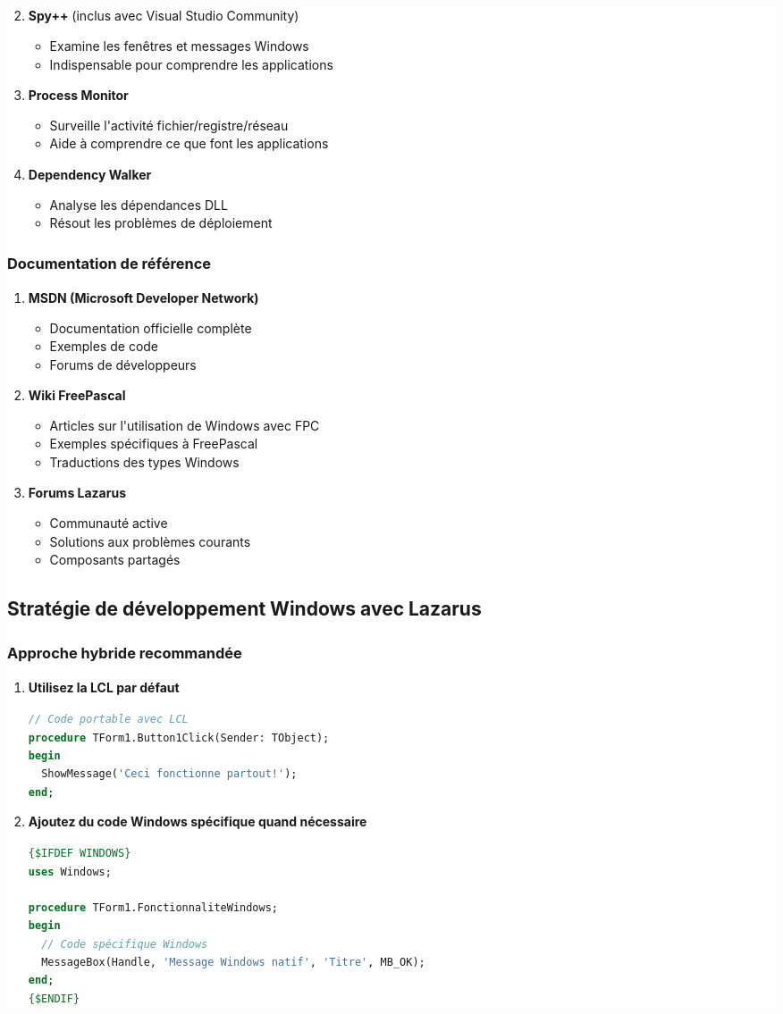 2. **Spy++** (inclus avec Visual Studio Community)
   - Examine les fenêtres et messages Windows
   - Indispensable pour comprendre les applications

3. **Process Monitor**
   - Surveille l'activité fichier/registre/réseau
   - Aide à comprendre ce que font les applications

4. **Dependency Walker**
   - Analyse les dépendances DLL
   - Résout les problèmes de déploiement

### Documentation de référence

1. **MSDN (Microsoft Developer Network)**
   - Documentation officielle complète
   - Exemples de code
   - Forums de développeurs

2. **Wiki FreePascal**
   - Articles sur l'utilisation de Windows avec FPC
   - Exemples spécifiques à FreePascal
   - Traductions des types Windows

3. **Forums Lazarus**
   - Communauté active
   - Solutions aux problèmes courants
   - Composants partagés

## Stratégie de développement Windows avec Lazarus

### Approche hybride recommandée

1. **Utilisez la LCL par défaut**
   ```pascal
   // Code portable avec LCL
   procedure TForm1.Button1Click(Sender: TObject);
   begin
     ShowMessage('Ceci fonctionne partout!');
   end;
   ```

2. **Ajoutez du code Windows spécifique quand nécessaire**
   ```pascal
   {$IFDEF WINDOWS}
   uses Windows;

   procedure TForm1.FonctionnaliteWindows;
   begin
     // Code spécifique Windows
     MessageBox(Handle, 'Message Windows natif', 'Titre', MB_OK);
   end;
   {$ENDIF}
   ```

